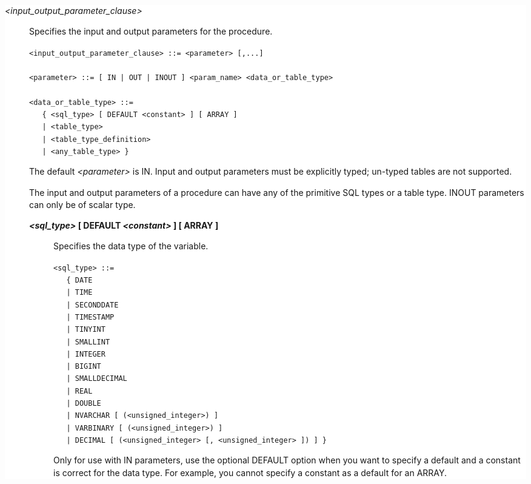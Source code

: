*<input\_output\_parameter\_clause\>*

</b></dt>
<dd>

Specifies the input and output parameters for the procedure.

```
<input_output_parameter_clause> ::= <parameter> [,...]

<parameter> ::= [ IN | OUT | INOUT ] <param_name> <data_or_table_type>

<data_or_table_type> ::=  
   { <sql_type> [ DEFAULT <constant> ] [ ARRAY ] 
   | <table_type> 
   | <table_type_definition>
   | <any_table_type> }
```

The default *<parameter\>* is IN. Input and output parameters must be explicitly typed; un-typed tables are not supported.

The input and output parameters of a procedure can have any of the primitive SQL types or a table type. INOUT parameters can only be of scalar type.


<dl>
<dt><b>

*<sql\_type\>* \[ DEFAULT *<constant\>* \] \[ ARRAY \]

</b></dt>
<dd>

Specifies the data type of the variable.

```
<sql_type> ::= 
   { DATE
   | TIME
   | SECONDDATE
   | TIMESTAMP
   | TINYINT
   | SMALLINT
   | INTEGER
   | BIGINT
   | SMALLDECIMAL
   | REAL
   | DOUBLE
   | NVARCHAR [ (<unsigned_integer>) ]
   | VARBINARY [ (<unsigned_integer>) ]
   | DECIMAL [ (<unsigned_integer> [, <unsigned_integer> ]) ] }
```

Only for use with IN parameters, use the optional DEFAULT option when you want to specify a default and a constant is correct for the data type. For example, you cannot specify a constant as a default for an ARRAY.

